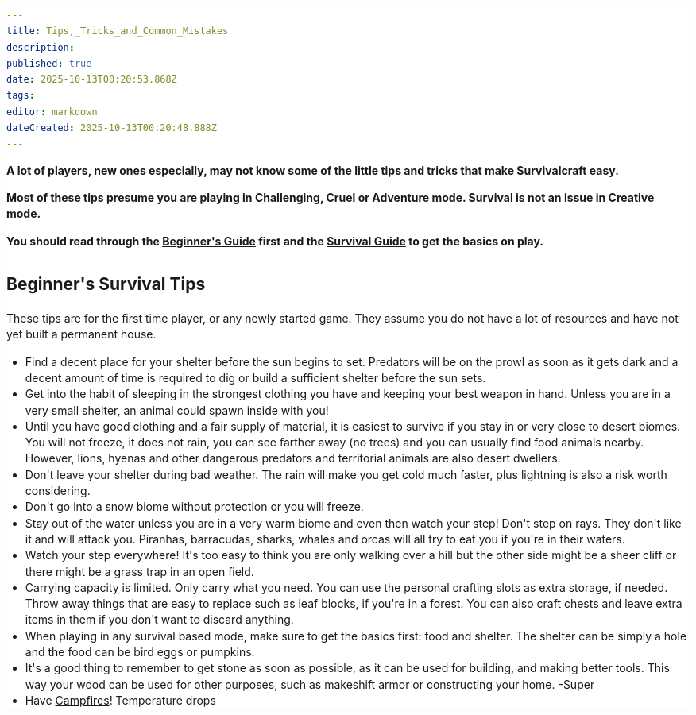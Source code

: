 ```yaml
---
title: Tips,_Tricks_and_Common_Mistakes
description: 
published: true
date: 2025-10-13T00:20:53.868Z
tags: 
editor: markdown
dateCreated: 2025-10-13T00:20:48.888Z
---
```


**A lot of players, new ones especially, may not know some of the little
tips and tricks that make Survivalcraft easy.**

**Most of these tips presume you are playing in Challenging, Cruel or
Adventure mode. Survival is not an issue in Creative mode.**

**You should read through the [Beginner's
Guide](Beginner's_Guide.md "wikilink") first and the [Survival
Guide](Survival_Guide.md "wikilink") to get the basics on play.**

## Beginner's Survival Tips

These tips are for the first time player, or any newly started game.
They assume you do not have a lot of resources and have not yet built a
permanent house.

  - Find a decent place for your shelter before the sun begins to set.
    Predators will be on the prowl as soon as it gets dark and a decent
    amount of time is required to dig or build a sufficient shelter
    before the sun sets.
  - Get into the habit of sleeping in the strongest clothing you have
    and keeping your best weapon in hand. Unless you are in a very small
    shelter, an animal could spawn inside with you\!
  - Until you have good clothing and a fair supply of material, it is
    easiest to survive if you stay in or very close to desert biomes.
    You will not freeze, it does not rain, you can see farther away (no
    trees) and you can usually find food animals nearby. However, lions,
    hyenas and other dangerous predators and territorial animals are
    also desert dwellers.
  - Don't leave your shelter during bad weather. The rain will make you
    get cold much faster, plus lightning is also a risk worth
    considering.
  - Don't go into a snow biome without protection or you will freeze.
  - Stay out of the water unless you are in a very warm biome and even
    then watch your step\! Don't step on rays. They don't like it and
    will attack you. Piranhas, barracudas, sharks, whales and orcas will
    all try to eat you if you're in their waters.
  - Watch your step everywhere\! It's too easy to think you are only
    walking over a hill but the other side might be a sheer cliff or
    there might be a grass trap in an open field.
  - Carrying capacity is limited. Only carry what you need. You can use
    the personal crafting slots as extra storage, if needed. Throw away
    things that are easy to replace such as leaf blocks, if you're in a
    forest. You can also craft chests and leave extra items in them if
    you don't want to discard anything.
  - When playing in any survival based mode, make sure to get the basics
    first: food and shelter. The shelter can be simply a hole and the
    food can be bird eggs or pumpkins.
  - It's a good thing to remember to get stone as soon as possible, as
    it can be used for building, and making better tools. This way your
    wood can be used for other purposes, such as makeshift armor or
    constructing your home. -Super
  - Have [Campfires](../Recipaedia/Items/Campfire.md "wikilink")\! Temperature drops